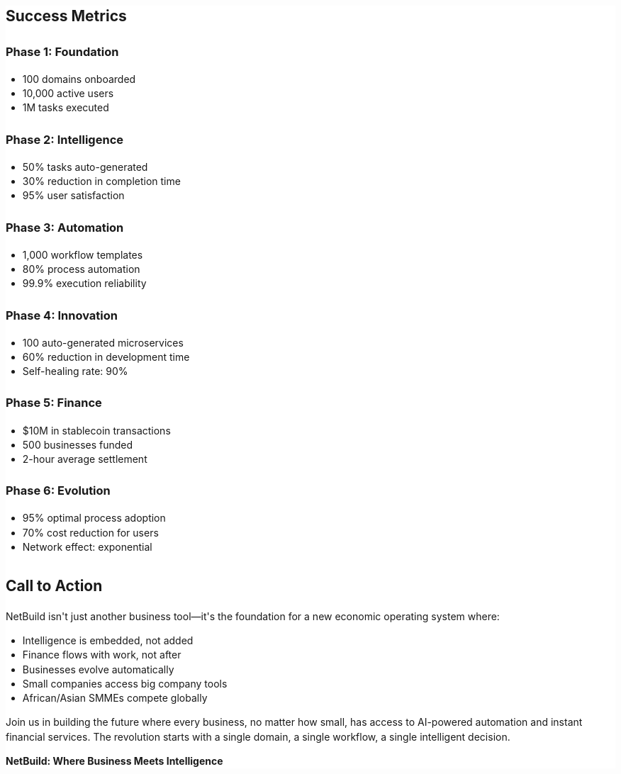 ## Success Metrics

### Phase 1: Foundation
- 100 domains onboarded
- 10,000 active users
- 1M tasks executed

### Phase 2: Intelligence
- 50% tasks auto-generated
- 30% reduction in completion time
- 95% user satisfaction

### Phase 3: Automation
- 1,000 workflow templates
- 80% process automation
- 99.9% execution reliability

### Phase 4: Innovation
- 100 auto-generated microservices
- 60% reduction in development time
- Self-healing rate: 90%

### Phase 5: Finance
- $10M in stablecoin transactions
- 500 businesses funded
- 2-hour average settlement

### Phase 6: Evolution
- 95% optimal process adoption
- 70% cost reduction for users
- Network effect: exponential

## Call to Action

NetBuild isn't just another business tool—it's the foundation for a new economic operating system where:
- Intelligence is embedded, not added
- Finance flows with work, not after
- Businesses evolve automatically
- Small companies access big company tools
- African/Asian SMMEs compete globally

Join us in building the future where every business, no matter how small, has access to AI-powered automation and instant financial services. The revolution starts with a single domain, a single workflow, a single intelligent decision.

**NetBuild: Where Business Meets Intelligence**